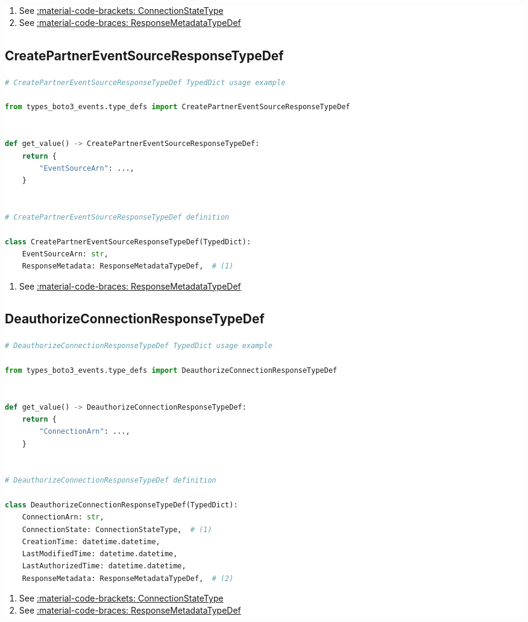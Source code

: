 1. See [:material-code-brackets: ConnectionStateType](./literals.md#connectionstatetype)
2. See [:material-code-braces: ResponseMetadataTypeDef](./type_defs.md#responsemetadatatypedef)

## CreatePartnerEventSourceResponseTypeDef

```python
# CreatePartnerEventSourceResponseTypeDef TypedDict usage example

from types_boto3_events.type_defs import CreatePartnerEventSourceResponseTypeDef


def get_value() -> CreatePartnerEventSourceResponseTypeDef:
    return {
        "EventSourceArn": ...,
    }


# CreatePartnerEventSourceResponseTypeDef definition

class CreatePartnerEventSourceResponseTypeDef(TypedDict):
    EventSourceArn: str,
    ResponseMetadata: ResponseMetadataTypeDef,  # (1)
```

1. See [:material-code-braces: ResponseMetadataTypeDef](./type_defs.md#responsemetadatatypedef)

## DeauthorizeConnectionResponseTypeDef

```python
# DeauthorizeConnectionResponseTypeDef TypedDict usage example

from types_boto3_events.type_defs import DeauthorizeConnectionResponseTypeDef


def get_value() -> DeauthorizeConnectionResponseTypeDef:
    return {
        "ConnectionArn": ...,
    }


# DeauthorizeConnectionResponseTypeDef definition

class DeauthorizeConnectionResponseTypeDef(TypedDict):
    ConnectionArn: str,
    ConnectionState: ConnectionStateType,  # (1)
    CreationTime: datetime.datetime,
    LastModifiedTime: datetime.datetime,
    LastAuthorizedTime: datetime.datetime,
    ResponseMetadata: ResponseMetadataTypeDef,  # (2)
```

1. See [:material-code-brackets: ConnectionStateType](./literals.md#connectionstatetype)
2. See [:material-code-braces: ResponseMetadataTypeDef](./type_defs.md#responsemetadatatypedef)
